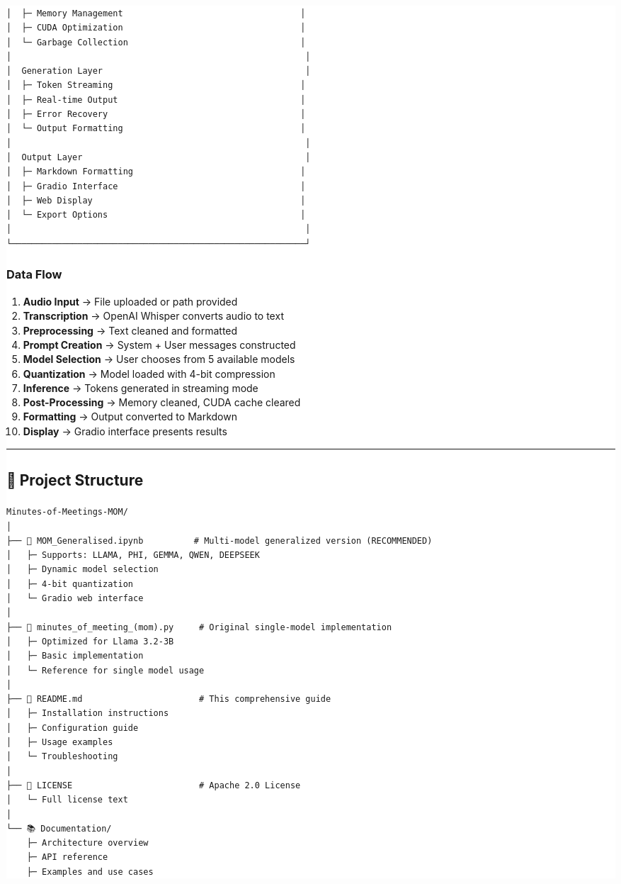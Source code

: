```
│  ├─ Memory Management                                   │
│  ├─ CUDA Optimization                                   │
│  └─ Garbage Collection                                  │
│                                                          │
│  Generation Layer                                        │
│  ├─ Token Streaming                                     │
│  ├─ Real-time Output                                    │
│  ├─ Error Recovery                                      │
│  └─ Output Formatting                                   │
│                                                          │
│  Output Layer                                            │
│  ├─ Markdown Formatting                                 │
│  ├─ Gradio Interface                                    │
│  ├─ Web Display                                         │
│  └─ Export Options                                      │
│                                                          │
└──────────────────────────────────────────────────────────┘
```

### Data Flow

1. **Audio Input** → File uploaded or path provided
2. **Transcription** → OpenAI Whisper converts audio to text
3. **Preprocessing** → Text cleaned and formatted
4. **Prompt Creation** → System + User messages constructed
5. **Model Selection** → User chooses from 5 available models
6. **Quantization** → Model loaded with 4-bit compression
7. **Inference** → Tokens generated in streaming mode
8. **Post-Processing** → Memory cleaned, CUDA cache cleared
9. **Formatting** → Output converted to Markdown
10. **Display** → Gradio interface presents results

---

## 📁 Project Structure

```
Minutes-of-Meetings-MOM/
│
├── 📓 MOM_Generalised.ipynb          # Multi-model generalized version (RECOMMENDED)
│   ├─ Supports: LLAMA, PHI, GEMMA, QWEN, DEEPSEEK
│   ├─ Dynamic model selection
│   ├─ 4-bit quantization
│   └─ Gradio web interface
│
├── 📓 minutes_of_meeting_(mom).py     # Original single-model implementation
│   ├─ Optimized for Llama 3.2-3B
│   ├─ Basic implementation
│   └─ Reference for single model usage
│
├── 📄 README.md                       # This comprehensive guide
│   ├─ Installation instructions
│   ├─ Configuration guide
│   ├─ Usage examples
│   └─ Troubleshooting
│
├── 📜 LICENSE                         # Apache 2.0 License
│   └─ Full license text
│
└── 📚 Documentation/
    ├─ Architecture overview
    ├─ API reference
    ├─ Examples and use cases
```